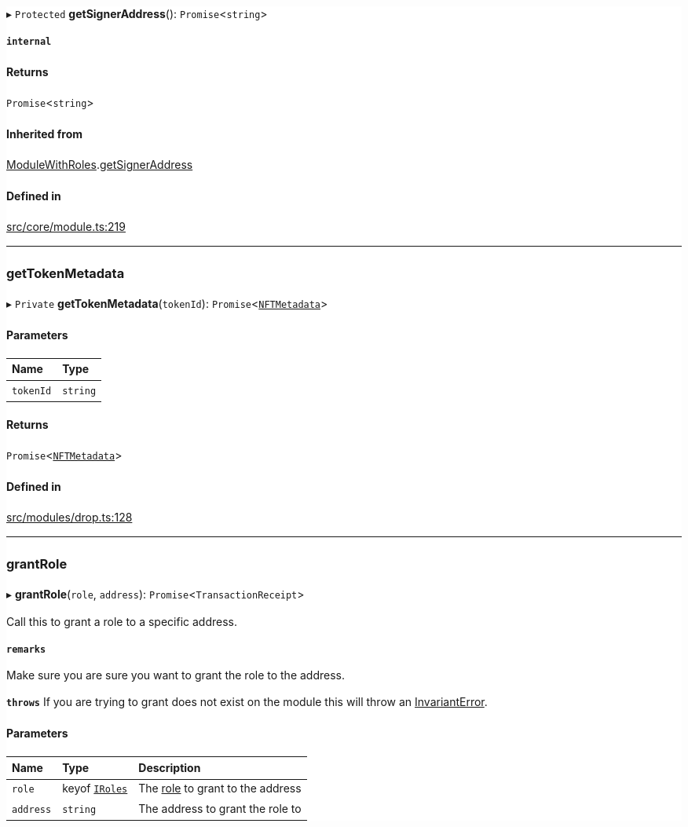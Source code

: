 ▸ `Protected` **getSignerAddress**(): `Promise`<`string`\>

**`internal`**

#### Returns

`Promise`<`string`\>

#### Inherited from

[ModuleWithRoles](ModuleWithRoles).[getSignerAddress](ModuleWithRoles#getsigneraddress)

#### Defined in

[src/core/module.ts:219](https://github.com/PrasoonPratham/nftlabs-sdk-ts/blob/3077f6d/src/core/module.ts#L219)

---

### getTokenMetadata

▸ `Private` **getTokenMetadata**(`tokenId`): `Promise`<[`NFTMetadata`](../interfaces/NFTMetadata)\>

#### Parameters

| Name      | Type     |
| :-------- | :------- |
| `tokenId` | `string` |

#### Returns

`Promise`<[`NFTMetadata`](../interfaces/NFTMetadata)\>

#### Defined in

[src/modules/drop.ts:128](https://github.com/PrasoonPratham/nftlabs-sdk-ts/blob/3077f6d/src/modules/drop.ts#L128)

---

### grantRole

▸ **grantRole**(`role`, `address`): `Promise`<`TransactionReceipt`\>

Call this to grant a role to a specific address.

**`remarks`**

Make sure you are sure you want to grant the role to the address.

**`throws`** If you are trying to grant does not exist on the module this will throw an [InvariantError](InvariantError).

#### Parameters

| Name      | Type                                   | Description                                              |
| :-------- | :------------------------------------- | :------------------------------------------------------- |
| `role`    | keyof [`IRoles`](../interfaces/IRoles) | The [role](../interfaces/IRoles) to grant to the address |
| `address` | `string`                               | The address to grant the role to                         |
